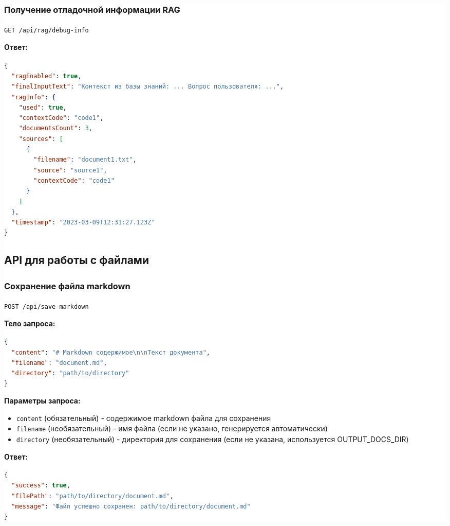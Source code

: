 ### Получение отладочной информации RAG

```
GET /api/rag/debug-info
```

**Ответ:**
```json
{
  "ragEnabled": true,
  "finalInputText": "Контекст из базы знаний: ... Вопрос пользователя: ...",
  "ragInfo": {
    "used": true,
    "contextCode": "code1",
    "documentsCount": 3,
    "sources": [
      {
        "filename": "document1.txt",
        "source": "source1",
        "contextCode": "code1"
      }
    ]
  },
  "timestamp": "2023-03-09T12:31:27.123Z"
}
```

## API для работы с файлами

### Сохранение файла markdown

```
POST /api/save-markdown
```

**Тело запроса:**
```json
{
  "content": "# Markdown содержимое\n\nТекст документа",
  "filename": "document.md",
  "directory": "path/to/directory"
}
```

**Параметры запроса:**
- `content` (обязательный) - содержимое markdown файла для сохранения
- `filename` (необязательный) - имя файла (если не указано, генерируется автоматически)
- `directory` (необязательный) - директория для сохранения (если не указана, используется OUTPUT_DOCS_DIR)

**Ответ:**
```json
{
  "success": true,
  "filePath": "path/to/directory/document.md",
  "message": "Файл успешно сохранен: path/to/directory/document.md"
}
```
